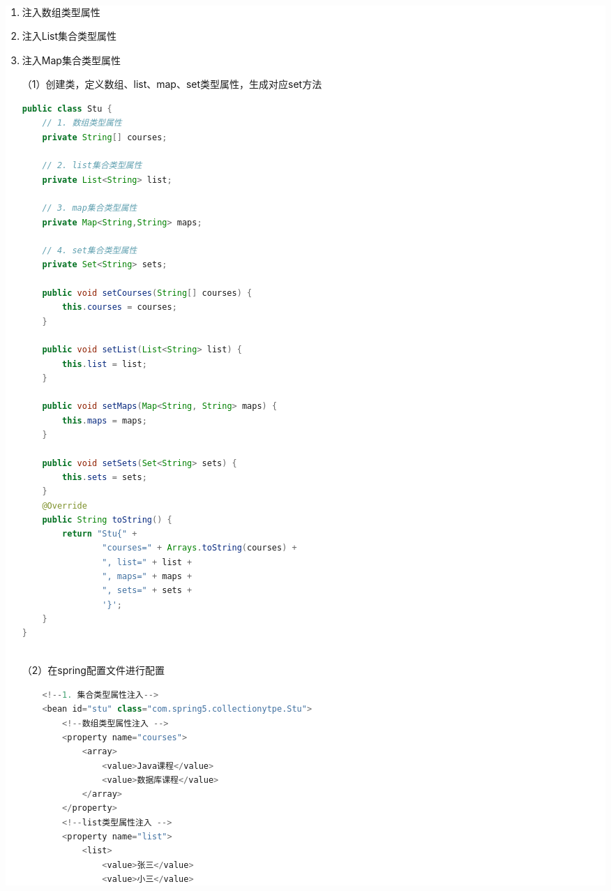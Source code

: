 1. 注入数组类型属性

2. 注入List集合类型属性

3. 注入Map集合类型属性

   （1）创建类，定义数组、list、map、set类型属性，生成对应set方法

   ```java
   public class Stu {
       // 1. 数组类型属性
       private String[] courses;
   
       // 2. list集合类型属性
       private List<String> list;
   
       // 3. map集合类型属性
       private Map<String,String> maps;
   
       // 4. set集合类型属性
       private Set<String> sets;
   
       public void setCourses(String[] courses) {
           this.courses = courses;
       }
   
       public void setList(List<String> list) {
           this.list = list;
       }
   
       public void setMaps(Map<String, String> maps) {
           this.maps = maps;
       }
   
       public void setSets(Set<String> sets) {
           this.sets = sets;
       }
       @Override
       public String toString() {
           return "Stu{" +
                   "courses=" + Arrays.toString(courses) +
                   ", list=" + list +
                   ", maps=" + maps +
                   ", sets=" + sets +
                   '}';
       }
   }
         
   ```

   （2）在spring配置文件进行配置

   ```java
       <!--1. 集合类型属性注入-->
       <bean id="stu" class="com.spring5.collectionytpe.Stu">
           <!--数组类型属性注入 -->
           <property name="courses">
               <array>
                   <value>Java课程</value>
                   <value>数据库课程</value>
               </array>
           </property>
           <!--list类型属性注入 -->
           <property name="list">
               <list>
                   <value>张三</value>
                   <value>小三</value>
   ```